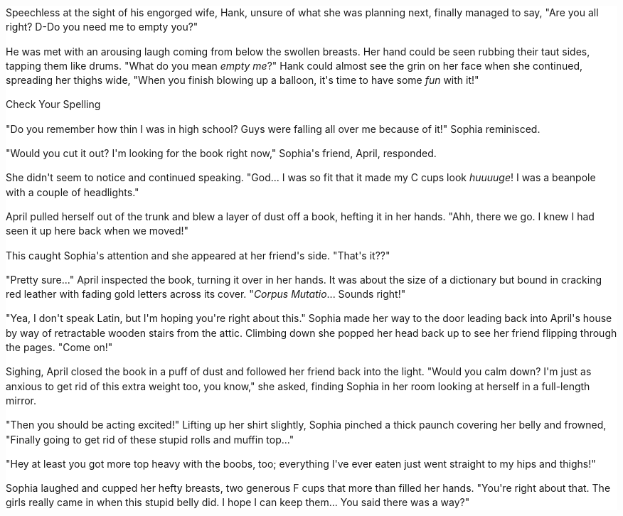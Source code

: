 Speechless at the sight of his engorged wife, Hank, unsure of what she
was planning next, finally managed to say, "Are you all right? D-Do you
need me to empty you?"

He was met with an arousing laugh coming from below the swollen breasts.
Her hand could be seen rubbing their taut sides, tapping them like
drums. "What do you mean *empty me*?" Hank could almost see the grin on
her face when she continued, spreading her thighs wide, "When you finish
blowing up a balloon, it's time to have some *fun* with it!"

Check Your Spelling

"Do you remember how thin I was in high school? Guys were falling all
over me because of it!" Sophia reminisced.

"Would you cut it out? I'm looking for the book right now," Sophia's
friend, April, responded.

She didn't seem to notice and continued speaking. "God... I was so fit
that it made my C cups look *huuuuge*! I was a beanpole with a couple of
headlights."

April pulled herself out of the trunk and blew a layer of dust off a
book, hefting it in her hands. "Ahh, there we go. I knew I had seen it
up here back when we moved!"

This caught Sophia's attention and she appeared at her friend's side.
"That's it??"

\"Pretty sure...\" April inspected the book, turning it over in her
hands. It was about the size of a dictionary but bound in cracking red
leather with fading gold letters across its cover. \"*Corpus Mutatio*...
Sounds right!"

"Yea, I don't speak Latin, but I'm hoping you're right about this."
Sophia made her way to the door leading back into April's house by way
of retractable wooden stairs from the attic. Climbing down she popped
her head back up to see her friend flipping through the pages. "Come
on!"

Sighing, April closed the book in a puff of dust and followed her friend
back into the light. "Would you calm down? I'm just as anxious to get
rid of this extra weight too, you know," she asked, finding Sophia in
her room looking at herself in a full-length mirror.

"Then you should be acting excited!" Lifting up her shirt slightly,
Sophia pinched a thick paunch covering her belly and frowned, "Finally
going to get rid of these stupid rolls and muffin top..."

"Hey at least you got more top heavy with the boobs, too; everything
I've ever eaten just went straight to my hips and thighs!"

Sophia laughed and cupped her hefty breasts, two generous F cups that
more than filled her hands. "You're right about that. The girls really
came in when this stupid belly did. I hope I can keep them... You said
there was a way?"
